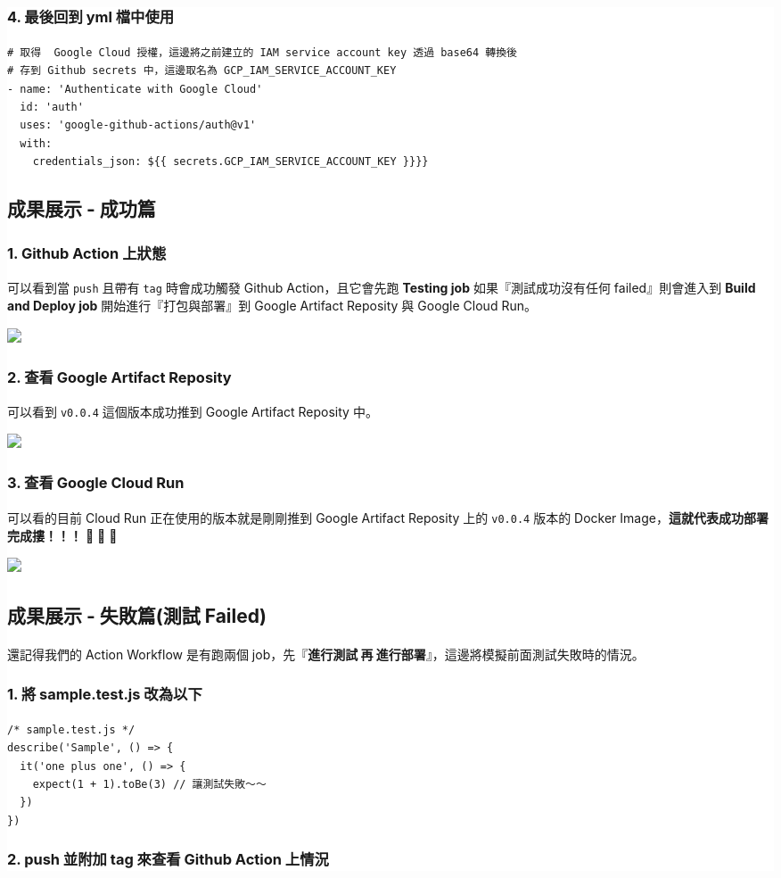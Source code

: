 ### 4. 最後回到 yml 檔中使用

```yaml=
# 取得  Google Cloud 授權，這邊將之前建立的 IAM service account key 透過 base64 轉換後
# 存到 Github secrets 中，這邊取名為 GCP_IAM_SERVICE_ACCOUNT_KEY
- name: 'Authenticate with Google Cloud'
  id: 'auth'
  uses: 'google-github-actions/auth@v1'
  with:
    credentials_json: ${{ secrets.GCP_IAM_SERVICE_ACCOUNT_KEY }}}}
```

## 成果展示 - 成功篇

### 1. Github Action 上狀態

可以看到當 `push` 且帶有 `tag` 時會成功觸發 Github Action，且它會先跑 **Testing job** 如果『測試成功沒有任何 failed』則會進入到 **Build and Deploy job** 開始進行『打包與部署』到 Google Artifact Reposity 與 Google Cloud Run。

![](https://hackmd.io/_uploads/S1dWcdN0n.png)

### 2. 查看 Google Artifact Reposity

可以看到 `v0.0.4` 這個版本成功推到 Google Artifact Reposity 中。

![](https://hackmd.io/_uploads/SJQrjuV0n.png)

### 3. 查看 Google Cloud Run

可以看的目前 Cloud Run 正在使用的版本就是剛剛推到 Google Artifact Reposity 上的 `v0.0.4` 版本的 Docker Image，**這就代表成功部署完成摟！！！** :raised_hands: :raised_hands: :raised_hands:

![](https://hackmd.io/_uploads/HkKxhuECn.png)

## 成果展示 - 失敗篇(測試 Failed)

還記得我們的 Action Workflow 是有跑兩個 job，先『**進行測試 再 進行部署**』，這邊將模擬前面測試失敗時的情況。

### 1. 將 sample.test.js 改為以下

```javascript=
/* sample.test.js */
describe('Sample', () => {
  it('one plus one', () => {
    expect(1 + 1).toBe(3) // 讓測試失敗～～
  })
})

```

### 2. push 並附加 tag 來查看 Github Action 上情況
